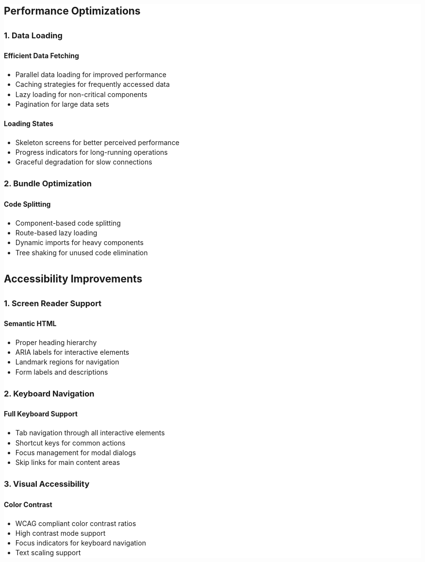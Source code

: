 ## Performance Optimizations

### 1. Data Loading

#### Efficient Data Fetching
- Parallel data loading for improved performance
- Caching strategies for frequently accessed data
- Lazy loading for non-critical components
- Pagination for large data sets

#### Loading States
- Skeleton screens for better perceived performance
- Progress indicators for long-running operations
- Graceful degradation for slow connections

### 2. Bundle Optimization

#### Code Splitting
- Component-based code splitting
- Route-based lazy loading
- Dynamic imports for heavy components
- Tree shaking for unused code elimination

## Accessibility Improvements

### 1. Screen Reader Support

#### Semantic HTML
- Proper heading hierarchy
- ARIA labels for interactive elements
- Landmark regions for navigation
- Form labels and descriptions

### 2. Keyboard Navigation

#### Full Keyboard Support
- Tab navigation through all interactive elements
- Shortcut keys for common actions
- Focus management for modal dialogs
- Skip links for main content areas

### 3. Visual Accessibility

#### Color Contrast
- WCAG compliant color contrast ratios
- High contrast mode support
- Focus indicators for keyboard navigation
- Text scaling support

